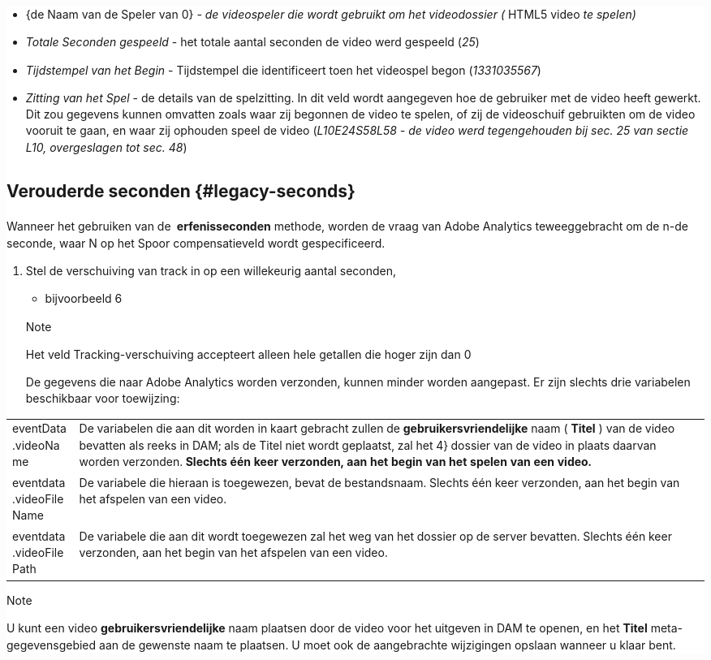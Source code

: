    * {de Naam van de Speler van 0} *- de videospeler die wordt gebruikt om het videodossier (* HTML5 video *te spelen)*

   * *Totale Seconden gespeeld* - het totale aantal seconden de video werd gespeeld (*25*)

   * *Tijdstempel van het Begin* - Tijdstempel die identificeert toen het videospel begon (*1331035567*)

   * *Zitting van het Spel* - de details van de spelzitting. In dit veld wordt aangegeven hoe de gebruiker met de video heeft gewerkt. Dit zou gegevens kunnen omvatten zoals waar zij begonnen de video te spelen, of zij de videoschuif gebruikten om de video vooruit te gaan, en waar zij ophouden speel de video (*L10E24S58L58 - de video werd tegengehouden bij sec. 25 van sectie L10, overgeslagen tot sec. 48*)

## Verouderde seconden {#legacy-seconds}

Wanneer het gebruiken van de **&#x200B; erfenisseconden** methode, worden de vraag van Adobe Analytics teweeggebracht om de n-de seconde, waar N op het Spoor compensatieveld wordt gespecificeerd.

1. Stel de verschuiving van track in op een willekeurig aantal seconden,

   * bijvoorbeeld 6

   >[!NOTE]
   >
   >Het veld Tracking-verschuiving accepteert alleen hele getallen die hoger zijn dan 0

   De gegevens die naar Adobe Analytics worden verzonden, kunnen minder worden aangepast. Er zijn slechts drie variabelen beschikbaar voor toewijzing:

<table>
 <tbody>
  <tr>
   <td>eventData.videoName <br /> </td>
   <td>De variabelen die aan dit worden in kaart gebracht zullen de <strong> gebruikersvriendelijke </strong> naam (<strong> Titel </strong>) van de video bevatten als reeks in DAM; als de Titel niet wordt geplaatst, zal het 4&rbrace; dossier van de video </strong> in plaats daarvan worden verzonden. <strong> Slechts één keer verzonden, aan het begin van het spelen van een video.<br /> </td>
  </tr>
  <tr>
   <td>eventdata.videoFileName </td>
   <td>De variabele die hieraan is toegewezen, bevat de bestandsnaam. Slechts één keer verzonden, aan het begin van het afspelen van een video.</td>
  </tr>
  <tr>
   <td>eventdata.videoFilePath </td>
   <td>De variabele die aan dit wordt toegewezen zal het weg van het dossier op de server bevatten. Slechts één keer verzonden, aan het begin van het afspelen van een video.</td>
  </tr>
 </tbody>
</table>

>[!NOTE]
>
>U kunt een video **gebruikersvriendelijke** naam plaatsen door de video voor het uitgeven in DAM te openen, en het **Titel** meta-gegevensgebied aan de gewenste naam te plaatsen. U moet ook de aangebrachte wijzigingen opslaan wanneer u klaar bent.
